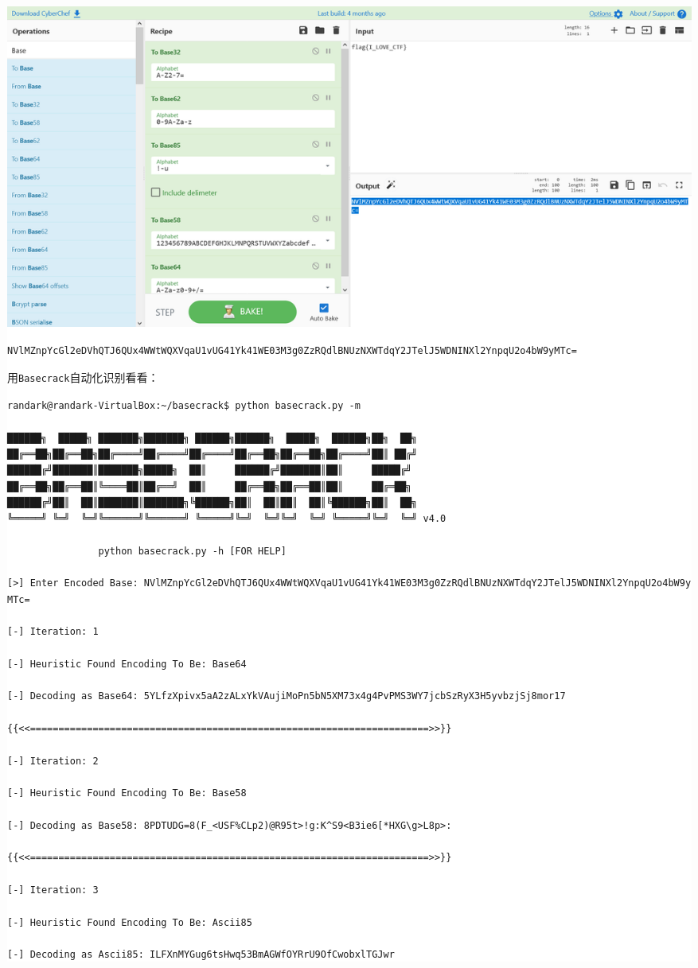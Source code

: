 ![image-20220112222400027](../CTF-images/image-20220112222400027.png)

```text
NVlMZnpYcGl2eDVhQTJ6QUx4WWtWQXVqaU1vUG41Yk41WE03M3g0ZzRQdlBNUzNXWTdqY2JTelJ5WDNINXl2YnpqU2o4bW9yMTc=
```

用`Basecrack`自动化识别看看：

```shell
randark@randark-VirtualBox:~/basecrack$ python basecrack.py -m

██████╗  █████╗ ███████╗███████╗ ██████╗██████╗  █████╗  ██████╗██╗  ██╗
██╔══██╗██╔══██╗██╔════╝██╔════╝██╔════╝██╔══██╗██╔══██╗██╔════╝██║ ██╔╝
██████╔╝███████║███████╗█████╗  ██║     ██████╔╝███████║██║     █████╔╝ 
██╔══██╗██╔══██║╚════██║██╔══╝  ██║     ██╔══██╗██╔══██║██║     ██╔═██╗ 
██████╔╝██║  ██║███████║███████╗╚██████╗██║  ██║██║  ██║╚██████╗██║  ██╗
╚═════╝ ╚═╝  ╚═╝╚══════╝╚══════╝ ╚═════╝╚═╝  ╚═╝╚═╝  ╚═╝ ╚═════╝╚═╝  ╚═╝ v4.0
    
                python basecrack.py -h [FOR HELP]

[>] Enter Encoded Base: NVlMZnpYcGl2eDVhQTJ6QUx4WWtWQXVqaU1vUG41Yk41WE03M3g0ZzRQdlBNUzNXWTdqY2JTelJ5WDNINXl2YnpqU2o4bW9yMTc=

[-] Iteration: 1

[-] Heuristic Found Encoding To Be: Base64

[-] Decoding as Base64: 5YLfzXpivx5aA2zALxYkVAujiMoPn5bN5XM73x4g4PvPMS3WY7jcbSzRyX3H5yvbzjSj8mor17

{{<<======================================================================>>}}

[-] Iteration: 2

[-] Heuristic Found Encoding To Be: Base58

[-] Decoding as Base58: 8PDTUDG=8(F_<USF%CLp2)@R95t>!g:K^S9<B3ie6[*HXG\g>L8p>:

{{<<======================================================================>>}}

[-] Iteration: 3

[-] Heuristic Found Encoding To Be: Ascii85

[-] Decoding as Ascii85: ILFXnMYGug6tsHwq53BmAGWfOYRrU9OfCwobxlTGJwr
```